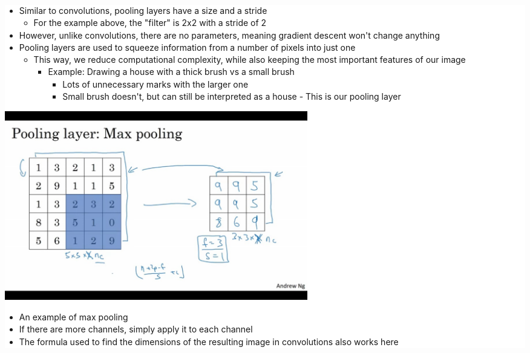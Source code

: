 * Similar to convolutions, pooling layers have a size and a stride
  * For the example above, the "filter" is 2x2 with a stride of 2
* However, unlike convolutions, there are no parameters, meaning gradient descent won't change anything
* Pooling layers are used to squeeze information from a number of pixels into just one
  * This way, we reduce computational complexity, while also keeping the most important features of our image
    * Example: Drawing a house with a thick brush vs a small brush  
      * Lots of unnecessary marks with the larger one
      * Small brush doesn't, but can still be interpreted as a house - This is our pooling layer

<img src="https://github.com/lmoham/deep-learning-specialization/blob/main/4.%20Convolutional%20Neural%20Networks/images/week1/1.9.1.jpg" width="500"/>

* An example of max pooling
* If there are more channels, simply apply it to each channel
* The formula used to find the dimensions of the resulting image in convolutions also works here
